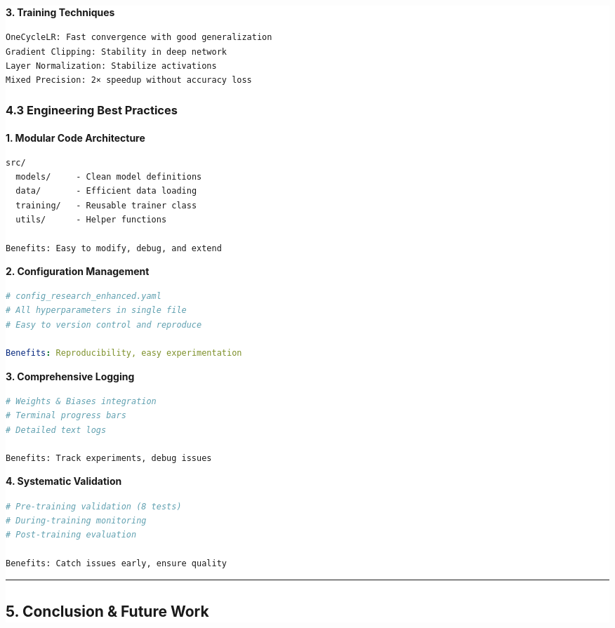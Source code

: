 **3. Training Techniques**

```
OneCycleLR: Fast convergence with good generalization
Gradient Clipping: Stability in deep network
Layer Normalization: Stabilize activations
Mixed Precision: 2× speedup without accuracy loss
```

### 4.3 Engineering Best Practices

**1. Modular Code Architecture**

```
src/
  models/     - Clean model definitions
  data/       - Efficient data loading
  training/   - Reusable trainer class
  utils/      - Helper functions

Benefits: Easy to modify, debug, and extend
```

**2. Configuration Management**

```yaml
# config_research_enhanced.yaml
# All hyperparameters in single file
# Easy to version control and reproduce

Benefits: Reproducibility, easy experimentation
```

**3. Comprehensive Logging**

```python
# Weights & Biases integration
# Terminal progress bars
# Detailed text logs

Benefits: Track experiments, debug issues
```

**4. Systematic Validation**

```python
# Pre-training validation (8 tests)
# During-training monitoring
# Post-training evaluation

Benefits: Catch issues early, ensure quality
```

---

## 5. Conclusion & Future Work
